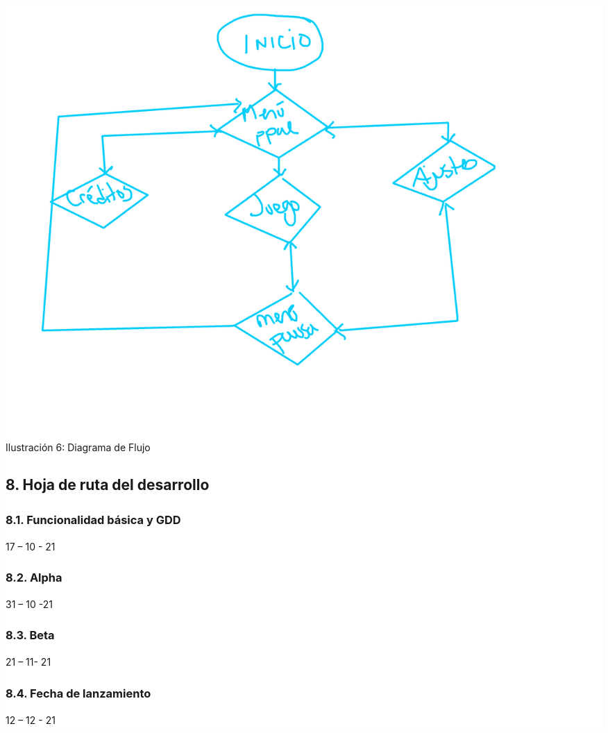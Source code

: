 ![Image text](https://github.com/Special-Kode/College-and-Deans/blob/main/Concept%20Art%20and%20GDD/GDD/Imagenes/Diagrama%20de%20flujo.jpg)

Ilustración 6: Diagrama de Flujo 

## 8. Hoja de ruta del desarrollo  

### 8.1. Funcionalidad básica y GDD 

17 – 10 - 21 

### 8.2. Alpha 

31 – 10 -21 

### 8.3. Beta 

21 – 11- 21 

### 8.4. Fecha de lanzamiento 

12 – 12 - 21 

